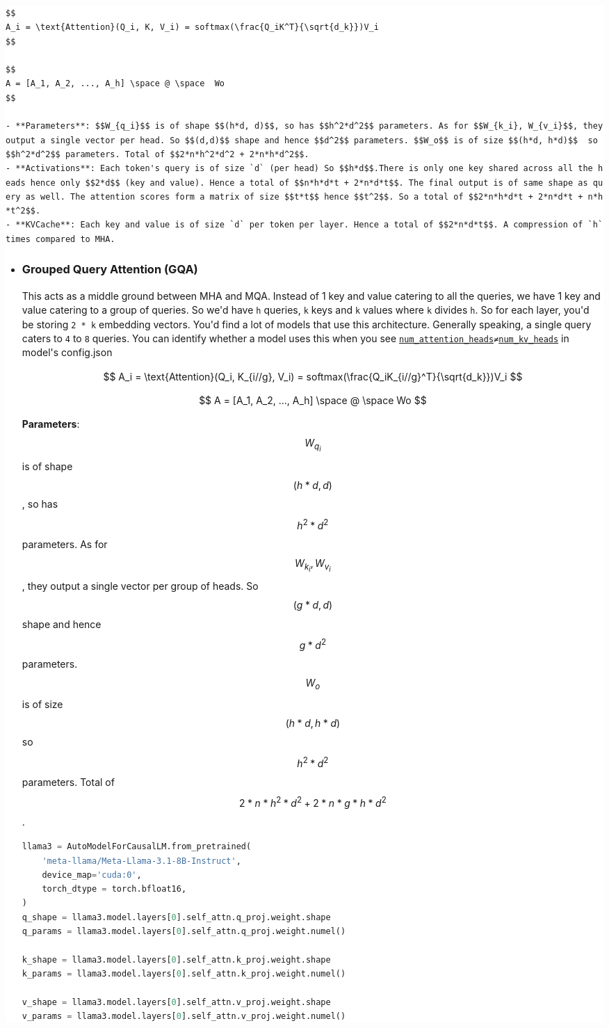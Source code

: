     $$
    A_i = \text{Attention}(Q_i, K, V_i) = softmax(\frac{Q_iK^T}{\sqrt{d_k}})V_i
    $$

    $$
    A = [A_1, A_2, ..., A_h] \space @ \space  Wo
    $$

    - **Parameters**: $$W_{q_i}$$ is of shape $$(h*d, d)$$, so has $$h^2*d^2$$ parameters. As for $$W_{k_i}, W_{v_i}$$, they output a single vector per head. So $$(d,d)$$ shape and hence $$d^2$$ parameters. $$W_o$$ is of size $$(h*d, h*d)$$  so $$h^2*d^2$$ parameters. Total of $$2*n*h^2*d^2 + 2*n*h*d^2$$.
    - **Activations**: Each token's query is of size `d` (per head) So $$h*d$$.There is only one key shared across all the heads hence only $$2*d$$ (key and value). Hence a total of $$n*h*d*t + 2*n*d*t$$. The final output is of same shape as query as well. The attention scores form a matrix of size $$t*t$$ hence $$t^2$$. So a total of $$2*n*h*d*t + 2*n*d*t + n*h*t^2$$.
    - **KVCache**: Each key and value is of size `d` per token per layer. Hence a total of $$2*n*d*t$$. A compression of `h` times compared to MHA.

- ### Grouped Query Attention (GQA)
    This acts as a middle ground between MHA and MQA. Instead of 1 key and value catering to all the queries, we have 1 key and value catering to a group of queries. So we'd have `h` queries, `k` keys and `k` values where `k` divides `h`. So for each layer, you'd be storing `2 * k` embedding vectors. You'd find a lot of models that use this architecture. Generally speaking, a single query caters to `4` to `8` queries. You can identify whether a model uses this when you see [`num_attention_heads`](https://huggingface.co/meta-llama/Llama-3.1-8B/blob/main/config.json#L16)`≠`[`num_kv_heads`](https://huggingface.co/meta-llama/Llama-3.1-8B/blob/main/config.json#L18) in model's config.json

    $$
    A_i = \text{Attention}(Q_i, K_{i//g}, V_i) = softmax(\frac{Q_iK_{i//g}^T}{\sqrt{d_k}})V_i
    $$

    $$
    A = [A_1, A_2, ..., A_h] \space @ \space  Wo
    $$

    **Parameters**: $$W_{q_i}$$ is of shape $$(h*d, d)$$, so has $$h^2*d^2$$ parameters. As for $$W_{k_i}, W_{v_i}$$, they output a single vector per group of heads. So $$(g*d,d)$$ shape and hence $$g*d^2$$ parameters. $$W_o$$ is of size $$(h*d, h*d)$$  so $$h^2*d^2$$ parameters. Total of $$2*n*h^2*d^2 + 2*n*g*h*d^2$$.

    ```python
    llama3 = AutoModelForCausalLM.from_pretrained(
        'meta-llama/Meta-Llama-3.1-8B-Instruct',
        device_map='cuda:0',
        torch_dtype = torch.bfloat16,
    )
    q_shape = llama3.model.layers[0].self_attn.q_proj.weight.shape
    q_params = llama3.model.layers[0].self_attn.q_proj.weight.numel()

    k_shape = llama3.model.layers[0].self_attn.k_proj.weight.shape
    k_params = llama3.model.layers[0].self_attn.k_proj.weight.numel()

    v_shape = llama3.model.layers[0].self_attn.v_proj.weight.shape
    v_params = llama3.model.layers[0].self_attn.v_proj.weight.numel()
